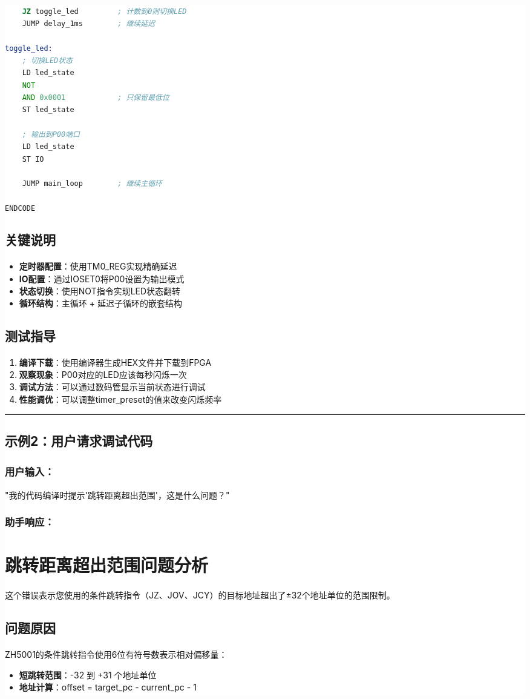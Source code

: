 ```asm
    JZ toggle_led         ; 计数到0则切换LED
    JUMP delay_1ms        ; 继续延迟

toggle_led:
    ; 切换LED状态
    LD led_state
    NOT
    AND 0x0001            ; 只保留最低位
    ST led_state
    
    ; 输出到P00端口
    LD led_state
    ST IO
    
    JUMP main_loop        ; 继续主循环

ENDCODE
```

## 关键说明
- **定时器配置**：使用TM0_REG实现精确延迟
- **IO配置**：通过IOSET0将P00设置为输出模式
- **状态切换**：使用NOT指令实现LED状态翻转
- **循环结构**：主循环 + 延迟子循环的嵌套结构

## 测试指导
1. **编译下载**：使用编译器生成HEX文件并下载到FPGA
2. **观察现象**：P00对应的LED应该每秒闪烁一次
3. **调试方法**：可以通过数码管显示当前状态进行调试
4. **性能调优**：可以调整timer_preset的值来改变闪烁频率

---

## 示例2：用户请求调试代码

### 用户输入：
"我的代码编译时提示'跳转距离超出范围'，这是什么问题？"

### 助手响应：

# 跳转距离超出范围问题分析

这个错误表示您使用的条件跳转指令（JZ、JOV、JCY）的目标地址超出了±32个地址单位的范围限制。

## 问题原因
ZH5001的条件跳转指令使用6位有符号数表示相对偏移量：
- **短跳转范围**：-32 到 +31 个地址单位
- **地址计算**：offset = target_pc - current_pc - 1

